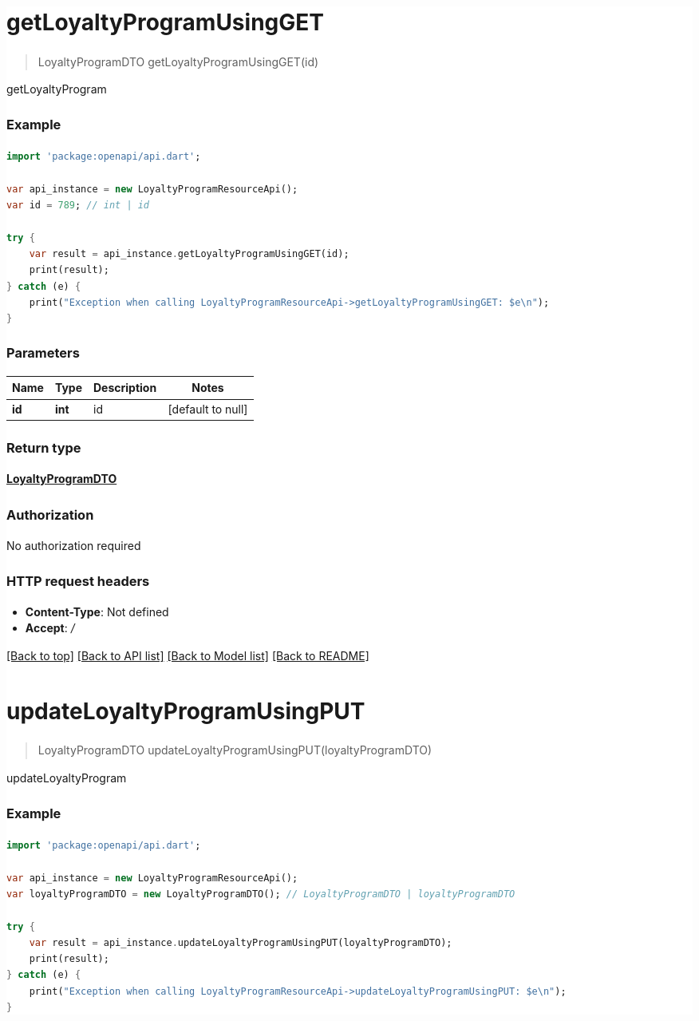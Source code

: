 # **getLoyaltyProgramUsingGET**
> LoyaltyProgramDTO getLoyaltyProgramUsingGET(id)

getLoyaltyProgram

### Example 
```dart
import 'package:openapi/api.dart';

var api_instance = new LoyaltyProgramResourceApi();
var id = 789; // int | id

try { 
    var result = api_instance.getLoyaltyProgramUsingGET(id);
    print(result);
} catch (e) {
    print("Exception when calling LoyaltyProgramResourceApi->getLoyaltyProgramUsingGET: $e\n");
}
```

### Parameters

Name | Type | Description  | Notes
------------- | ------------- | ------------- | -------------
 **id** | **int**| id | [default to null]

### Return type

[**LoyaltyProgramDTO**](LoyaltyProgramDTO.md)

### Authorization

No authorization required

### HTTP request headers

 - **Content-Type**: Not defined
 - **Accept**: */*

[[Back to top]](#) [[Back to API list]](../README.md#documentation-for-api-endpoints) [[Back to Model list]](../README.md#documentation-for-models) [[Back to README]](../README.md)

# **updateLoyaltyProgramUsingPUT**
> LoyaltyProgramDTO updateLoyaltyProgramUsingPUT(loyaltyProgramDTO)

updateLoyaltyProgram

### Example 
```dart
import 'package:openapi/api.dart';

var api_instance = new LoyaltyProgramResourceApi();
var loyaltyProgramDTO = new LoyaltyProgramDTO(); // LoyaltyProgramDTO | loyaltyProgramDTO

try { 
    var result = api_instance.updateLoyaltyProgramUsingPUT(loyaltyProgramDTO);
    print(result);
} catch (e) {
    print("Exception when calling LoyaltyProgramResourceApi->updateLoyaltyProgramUsingPUT: $e\n");
}
```
